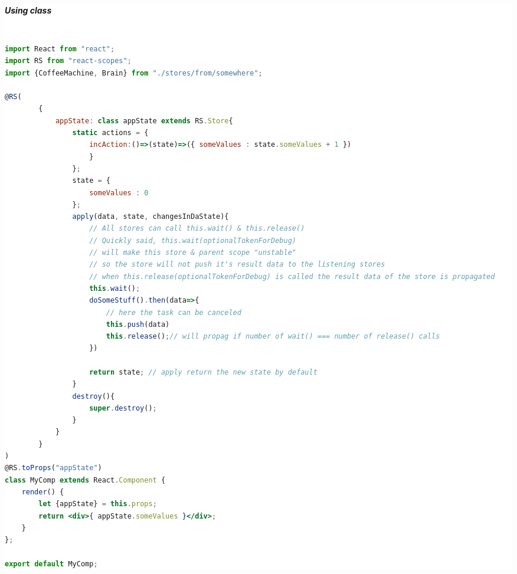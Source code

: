 ##### Using class


```jsx harmony

import React from "react";
import RS from "react-scopes";
import {CoffeeMachine, Brain} from "./stores/from/somewhere";

@RS(
        {
            appState: class appState extends RS.Store{
                static actions = {
                    incAction:()=>(state)=>({ someValues : state.someValues + 1 })
                    }
                };
                state = {
                    someValues : 0
                };
                apply(data, state, changesInDaState){
                	// All stores can call this.wait() & this.release()
                	// Quickly said, this.wait(optionalTokenForDebug) 
                	// will make this store & parent scope "unstable"
                	// so the store will not push it's result data to the listening stores
                	// when this.release(optionalTokenForDebug) is called the result data of the store is propagated
                	this.wait();
                	doSomeStuff().then(data=>{
                		// here the task can be canceled
                		this.push(data)
                		this.release();// will propag if number of wait() === number of release() calls
                	})
                	
                	return state; // apply return the new state by default
                }
                destroy(){
                    super.destroy();
                }
            }
        }
)
@RS.toProps("appState")
class MyComp extends React.Component {
    render() {
        let {appState} = this.props;
        return <div>{ appState.someValues }</div>;
    }
};

export default MyComp;
```
